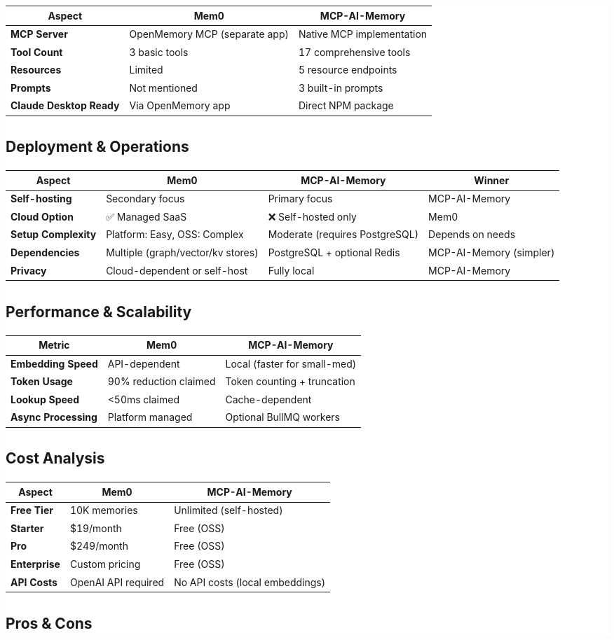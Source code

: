 | Aspect | **Mem0** | **MCP-AI-Memory** |
|--------|----------|-------------------|
| **MCP Server** | OpenMemory MCP (separate app) | Native MCP implementation |
| **Tool Count** | 3 basic tools | 17 comprehensive tools |
| **Resources** | Limited | 5 resource endpoints |
| **Prompts** | Not mentioned | 3 built-in prompts |
| **Claude Desktop Ready** | Via OpenMemory app | Direct NPM package |

## Deployment & Operations

| Aspect | **Mem0** | **MCP-AI-Memory** | **Winner** |
|--------|----------|-------------------|------------|
| **Self-hosting** | Secondary focus | Primary focus | MCP-AI-Memory |
| **Cloud Option** | ✅ Managed SaaS | ❌ Self-hosted only | Mem0 |
| **Setup Complexity** | Platform: Easy, OSS: Complex | Moderate (requires PostgreSQL) | Depends on needs |
| **Dependencies** | Multiple (graph/vector/kv stores) | PostgreSQL + optional Redis | MCP-AI-Memory (simpler) |
| **Privacy** | Cloud-dependent or self-host | Fully local | MCP-AI-Memory |

## Performance & Scalability

| Metric | **Mem0** | **MCP-AI-Memory** |
|--------|----------|-------------------|
| **Embedding Speed** | API-dependent | Local (faster for small-med) |
| **Token Usage** | 90% reduction claimed | Token counting + truncation |
| **Lookup Speed** | <50ms claimed | Cache-dependent |
| **Async Processing** | Platform managed | Optional BullMQ workers |

## Cost Analysis

| Aspect | **Mem0** | **MCP-AI-Memory** |
|--------|----------|-------------------|
| **Free Tier** | 10K memories | Unlimited (self-hosted) |
| **Starter** | $19/month | Free (OSS) |
| **Pro** | $249/month | Free (OSS) |
| **Enterprise** | Custom pricing | Free (OSS) |
| **API Costs** | OpenAI API required | No API costs (local embeddings) |

## Pros & Cons
